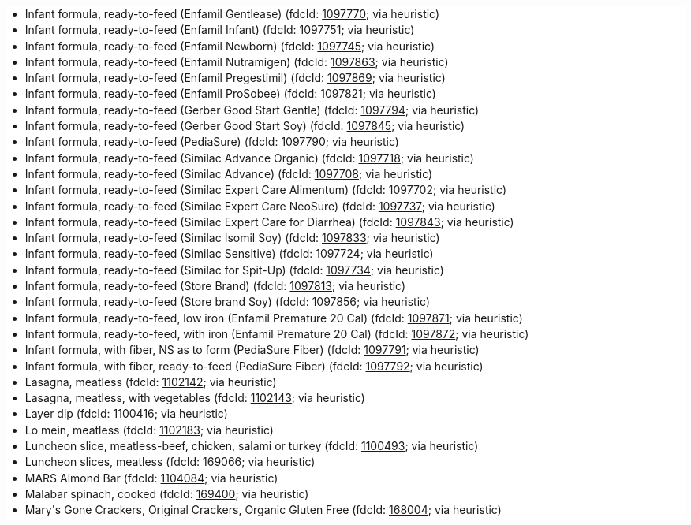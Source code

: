 - Infant formula, ready-to-feed (Enfamil Gentlease) (fdcId: [1097770](https://fdc.nal.usda.gov/fdc-app.html#/food-details/1097770); via heuristic)
- Infant formula, ready-to-feed (Enfamil Infant) (fdcId: [1097751](https://fdc.nal.usda.gov/fdc-app.html#/food-details/1097751); via heuristic)
- Infant formula, ready-to-feed (Enfamil Newborn) (fdcId: [1097745](https://fdc.nal.usda.gov/fdc-app.html#/food-details/1097745); via heuristic)
- Infant formula, ready-to-feed (Enfamil Nutramigen) (fdcId: [1097863](https://fdc.nal.usda.gov/fdc-app.html#/food-details/1097863); via heuristic)
- Infant formula, ready-to-feed (Enfamil Pregestimil) (fdcId: [1097869](https://fdc.nal.usda.gov/fdc-app.html#/food-details/1097869); via heuristic)
- Infant formula, ready-to-feed (Enfamil ProSobee) (fdcId: [1097821](https://fdc.nal.usda.gov/fdc-app.html#/food-details/1097821); via heuristic)
- Infant formula, ready-to-feed (Gerber Good Start Gentle) (fdcId: [1097794](https://fdc.nal.usda.gov/fdc-app.html#/food-details/1097794); via heuristic)
- Infant formula, ready-to-feed (Gerber Good Start Soy) (fdcId: [1097845](https://fdc.nal.usda.gov/fdc-app.html#/food-details/1097845); via heuristic)
- Infant formula, ready-to-feed (PediaSure) (fdcId: [1097790](https://fdc.nal.usda.gov/fdc-app.html#/food-details/1097790); via heuristic)
- Infant formula, ready-to-feed (Similac Advance Organic) (fdcId: [1097718](https://fdc.nal.usda.gov/fdc-app.html#/food-details/1097718); via heuristic)
- Infant formula, ready-to-feed (Similac Advance) (fdcId: [1097708](https://fdc.nal.usda.gov/fdc-app.html#/food-details/1097708); via heuristic)
- Infant formula, ready-to-feed (Similac Expert Care Alimentum) (fdcId: [1097702](https://fdc.nal.usda.gov/fdc-app.html#/food-details/1097702); via heuristic)
- Infant formula, ready-to-feed (Similac Expert Care NeoSure) (fdcId: [1097737](https://fdc.nal.usda.gov/fdc-app.html#/food-details/1097737); via heuristic)
- Infant formula, ready-to-feed (Similac Expert Care for Diarrhea) (fdcId: [1097843](https://fdc.nal.usda.gov/fdc-app.html#/food-details/1097843); via heuristic)
- Infant formula, ready-to-feed (Similac Isomil Soy) (fdcId: [1097833](https://fdc.nal.usda.gov/fdc-app.html#/food-details/1097833); via heuristic)
- Infant formula, ready-to-feed (Similac Sensitive) (fdcId: [1097724](https://fdc.nal.usda.gov/fdc-app.html#/food-details/1097724); via heuristic)
- Infant formula, ready-to-feed (Similac for Spit-Up) (fdcId: [1097734](https://fdc.nal.usda.gov/fdc-app.html#/food-details/1097734); via heuristic)
- Infant formula, ready-to-feed (Store Brand) (fdcId: [1097813](https://fdc.nal.usda.gov/fdc-app.html#/food-details/1097813); via heuristic)
- Infant formula, ready-to-feed (Store brand Soy) (fdcId: [1097856](https://fdc.nal.usda.gov/fdc-app.html#/food-details/1097856); via heuristic)
- Infant formula, ready-to-feed, low iron (Enfamil Premature 20 Cal) (fdcId: [1097871](https://fdc.nal.usda.gov/fdc-app.html#/food-details/1097871); via heuristic)
- Infant formula, ready-to-feed, with iron (Enfamil Premature 20 Cal) (fdcId: [1097872](https://fdc.nal.usda.gov/fdc-app.html#/food-details/1097872); via heuristic)
- Infant formula, with fiber, NS as to form (PediaSure Fiber) (fdcId: [1097791](https://fdc.nal.usda.gov/fdc-app.html#/food-details/1097791); via heuristic)
- Infant formula, with fiber, ready-to-feed (PediaSure Fiber) (fdcId: [1097792](https://fdc.nal.usda.gov/fdc-app.html#/food-details/1097792); via heuristic)
- Lasagna, meatless (fdcId: [1102142](https://fdc.nal.usda.gov/fdc-app.html#/food-details/1102142); via heuristic)
- Lasagna, meatless, with vegetables (fdcId: [1102143](https://fdc.nal.usda.gov/fdc-app.html#/food-details/1102143); via heuristic)
- Layer dip (fdcId: [1100416](https://fdc.nal.usda.gov/fdc-app.html#/food-details/1100416); via heuristic)
- Lo mein, meatless (fdcId: [1102183](https://fdc.nal.usda.gov/fdc-app.html#/food-details/1102183); via heuristic)
- Luncheon slice, meatless-beef, chicken, salami or turkey (fdcId: [1100493](https://fdc.nal.usda.gov/fdc-app.html#/food-details/1100493); via heuristic)
- Luncheon slices, meatless (fdcId: [169066](https://fdc.nal.usda.gov/fdc-app.html#/food-details/169066); via heuristic)
- MARS Almond Bar (fdcId: [1104084](https://fdc.nal.usda.gov/fdc-app.html#/food-details/1104084); via heuristic)
- Malabar spinach, cooked (fdcId: [169400](https://fdc.nal.usda.gov/fdc-app.html#/food-details/169400); via heuristic)
- Mary's Gone Crackers, Original Crackers, Organic Gluten Free (fdcId: [168004](https://fdc.nal.usda.gov/fdc-app.html#/food-details/168004); via heuristic)